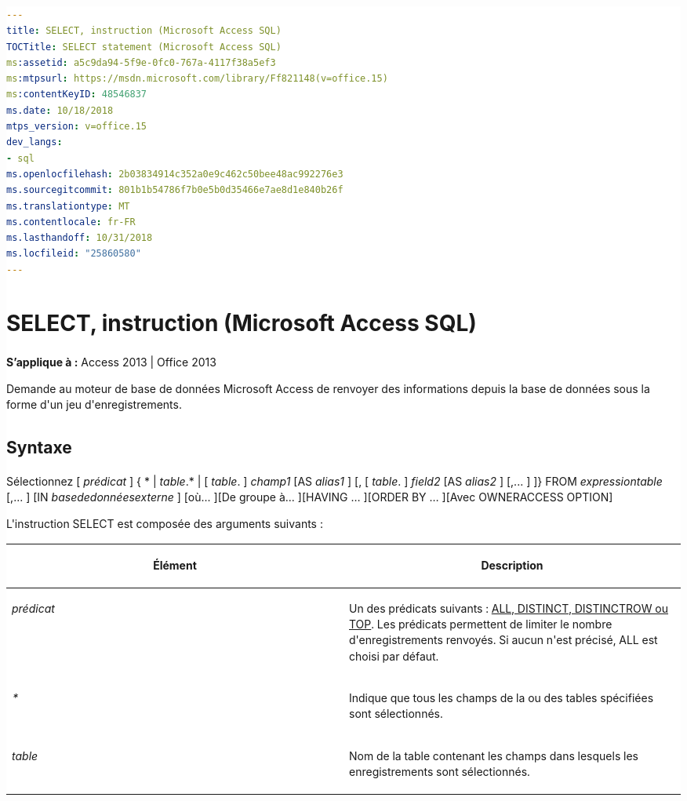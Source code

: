```yaml
---
title: SELECT, instruction (Microsoft Access SQL)
TOCTitle: SELECT statement (Microsoft Access SQL)
ms:assetid: a5c9da94-5f9e-0fc0-767a-4117f38a5ef3
ms:mtpsurl: https://msdn.microsoft.com/library/Ff821148(v=office.15)
ms:contentKeyID: 48546837
ms.date: 10/18/2018
mtps_version: v=office.15
dev_langs:
- sql
ms.openlocfilehash: 2b03834914c352a0e9c462c50bee48ac992276e3
ms.sourcegitcommit: 801b1b54786f7b0e5b0d35466e7ae8d1e840b26f
ms.translationtype: MT
ms.contentlocale: fr-FR
ms.lasthandoff: 10/31/2018
ms.locfileid: "25860580"
---
```

# <a name="select-statement-microsoft-access-sql"></a>SELECT, instruction (Microsoft Access SQL)

**S’applique à :** Access 2013 | Office 2013

Demande au moteur de base de données Microsoft Access de renvoyer des informations depuis la base de données sous la forme d'un jeu d'enregistrements.

## <a name="syntax"></a>Syntaxe

Sélectionnez \[ *prédicat* \] { \*  |  *table*.\*  |  \[ *table*. \] *champ1* \[AS *alias1* \] \[, \[ *table*. \] *field2* \[AS *alias2* \] \[,... \] \]} FROM *expressiontable* \[,... \] \[IN *basededonnéesexterne* \] \[où... \]\[De groupe à... \]\[HAVING … \]\[ORDER BY … \]\[Avec OWNERACCESS OPTION\]

L'instruction SELECT est composée des arguments suivants :

<table>
<colgroup>
<col style="width: 50%" />
<col style="width: 50%" />
</colgroup>
<thead>
<tr class="header">
<th><p>Élément</p></th>
<th><p>Description</p></th>
</tr>
</thead>
<tbody>
<tr class="odd">
<td><p><em>prédicat</em></p></td>
<td><p>Un des prédicats suivants : <a href="https://docs.microsoft.com/office/vba/access/Concepts/Structured-Query-Language/all-distinct-distinctrow-top-predicates-microsoft-access-sql">ALL, DISTINCT, DISTINCTROW ou TOP</a>. Les prédicats permettent de limiter le nombre d'enregistrements renvoyés. Si aucun n'est précisé, ALL est choisi par défaut.  </p></td>
</tr>
<tr class="even">
<td><p><em>*</em></p></td>
<td><p>Indique que tous les champs de la ou des tables spécifiées sont sélectionnés.</p></td>
</tr>
<tr class="odd">
<td><p><em>table</em></p></td>
<td><p>Nom de la table contenant les champs dans lesquels les enregistrements sont sélectionnés.</p></td>
